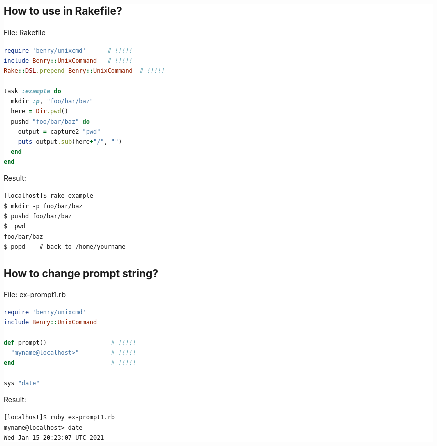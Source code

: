 

How to use in Rakefile?
-----------------------

File: Rakefile

```ruby
require 'benry/unixcmd'      # !!!!!
include Benry::UnixCommand   # !!!!!
Rake::DSL.prepend Benry::UnixCommand  # !!!!!

task :example do
  mkdir :p, "foo/bar/baz"
  here = Dir.pwd()
  pushd "foo/bar/baz" do
    output = capture2 "pwd"
    puts output.sub(here+"/", "")
  end
end
```

Result:

```terminal
[localhost]$ rake example
$ mkdir -p foo/bar/baz
$ pushd foo/bar/baz
$  pwd
foo/bar/baz
$ popd    # back to /home/yourname
```



How to change prompt string?
----------------------------

File: ex-prompt1.rb

```ruby
require 'benry/unixcmd'
include Benry::UnixCommand

def prompt()                  # !!!!!
  "myname@localhost>"         # !!!!!
end                           # !!!!!

sys "date"
```

Result:

```terminal
[localhost]$ ruby ex-prompt1.rb
myname@localhost> date
Wed Jan 15 20:23:07 UTC 2021
```
